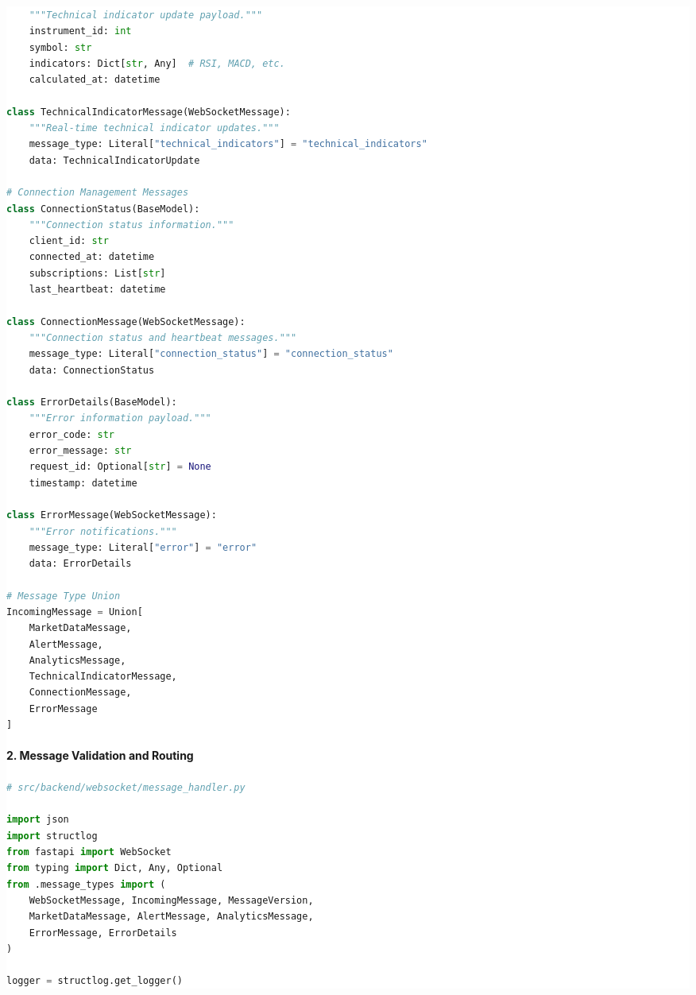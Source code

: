 ```python
    """Technical indicator update payload."""
    instrument_id: int
    symbol: str
    indicators: Dict[str, Any]  # RSI, MACD, etc.
    calculated_at: datetime

class TechnicalIndicatorMessage(WebSocketMessage):
    """Real-time technical indicator updates."""
    message_type: Literal["technical_indicators"] = "technical_indicators" 
    data: TechnicalIndicatorUpdate

# Connection Management Messages
class ConnectionStatus(BaseModel):
    """Connection status information."""
    client_id: str
    connected_at: datetime
    subscriptions: List[str]
    last_heartbeat: datetime

class ConnectionMessage(WebSocketMessage):
    """Connection status and heartbeat messages."""
    message_type: Literal["connection_status"] = "connection_status"
    data: ConnectionStatus

class ErrorDetails(BaseModel):
    """Error information payload."""
    error_code: str
    error_message: str
    request_id: Optional[str] = None
    timestamp: datetime

class ErrorMessage(WebSocketMessage):
    """Error notifications."""
    message_type: Literal["error"] = "error"
    data: ErrorDetails

# Message Type Union
IncomingMessage = Union[
    MarketDataMessage,
    AlertMessage, 
    AnalyticsMessage,
    TechnicalIndicatorMessage,
    ConnectionMessage,
    ErrorMessage
]
```

#### 2. Message Validation and Routing
```python
# src/backend/websocket/message_handler.py

import json
import structlog
from fastapi import WebSocket
from typing import Dict, Any, Optional
from .message_types import (
    WebSocketMessage, IncomingMessage, MessageVersion,
    MarketDataMessage, AlertMessage, AnalyticsMessage,
    ErrorMessage, ErrorDetails
)

logger = structlog.get_logger()

```